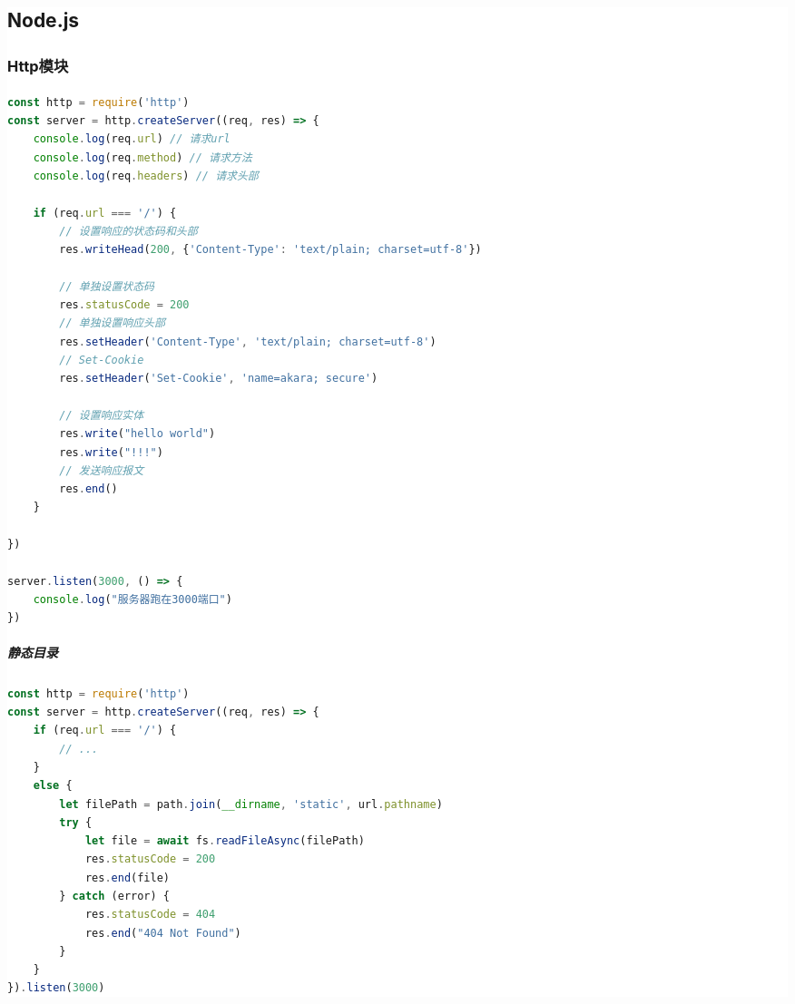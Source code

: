 ## Node.js

### Http模块

``` javascript
const http = require('http')
const server = http.createServer((req, res) => {
    console.log(req.url) // 请求url
    console.log(req.method) // 请求方法
    console.log(req.headers) // 请求头部

    if (req.url === '/') {
        // 设置响应的状态码和头部
        res.writeHead(200, {'Content-Type': 'text/plain; charset=utf-8'})

        // 单独设置状态码
        res.statusCode = 200
        // 单独设置响应头部
        res.setHeader('Content-Type', 'text/plain; charset=utf-8')
        // Set-Cookie
        res.setHeader('Set-Cookie', 'name=akara; secure')
		
        // 设置响应实体
        res.write("hello world")
        res.write("!!!")
        // 发送响应报文
        res.end()
    }

})

server.listen(3000, () => {
    console.log("服务器跑在3000端口")
})
```

##### 静态目录

``` javascript
const http = require('http')
const server = http.createServer((req, res) => {
    if (req.url === '/') {
        // ...
    }
    else {
        let filePath = path.join(__dirname, 'static', url.pathname)
        try {
            let file = await fs.readFileAsync(filePath)
            res.statusCode = 200
            res.end(file)
        } catch (error) {
            res.statusCode = 404
            res.end("404 Not Found")
        }
    }
}).listen(3000)
```
